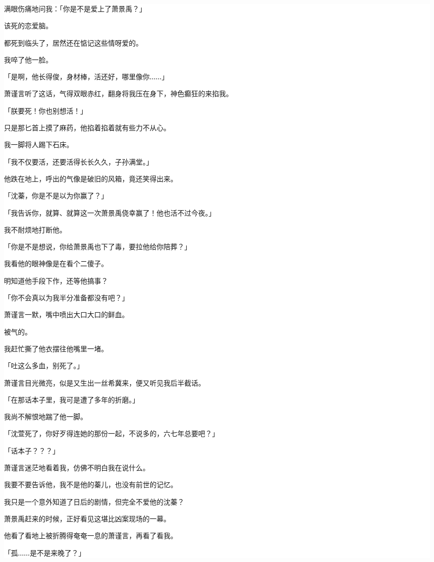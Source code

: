 满眼伤痛地问我：「你是不是爱上了萧景禹？」

该死的恋爱脑。

都死到临头了，居然还在惦记这些情呀爱的。

我啐了他一脸。

「是啊，他长得俊，身材棒，活还好，哪里像你……」

萧谨言听了这话，气得双眼赤红，翻身将我压在身下，神色癫狂的来掐我。

「朕要死！你也别想活！」

只是那匕首上摸了麻药，他掐着掐着就有些力不从心。

我一脚将人踢下石床。

「我不仅要活，还要活得长长久久，子孙满堂。」

他跌在地上，呼出的气像是破旧的风箱，竟还笑得出来。

「沈蓁，你是不是以为你赢了？」

「我告诉你，就算、就算这一次萧景禹侥幸赢了！他也活不过今夜。」

我不耐烦地打断他。

「你是不是想说，你给萧景禹也下了毒，要拉他给你陪葬？」

我看他的眼神像是在看个二傻子。

明知道他手段下作，还等他搞事？

「你不会真以为我半分准备都没有吧？」

萧谨言一默，嘴中喷出大口大口的鲜血。

被气的。

我赶忙撕了他衣摆往他嘴里一堵。

「吐这么多血，别死了。」

萧谨言目光微亮，似是又生出一丝希冀来，便又听见我后半截话。

「在那话本子里，我可是遭了多年的折磨。」

我尚不解恨地踹了他一脚。

「沈萱死了，你好歹得连她的那份一起，不说多的，六七年总要吧？」

「话本子？？？」

萧谨言迷茫地看着我，仿佛不明白我在说什么。

我要不要告诉他，我不是他的蓁儿，也没有前世的记忆。

我只是一个意外知道了日后的剧情，但完全不爱他的沈蓁？

萧景禹赶来的时候，正好看见这堪比凶案现场的一幕。

他看了看地上被折腾得奄奄一息的萧谨言，再看了看我。

「孤……是不是来晚了？」

